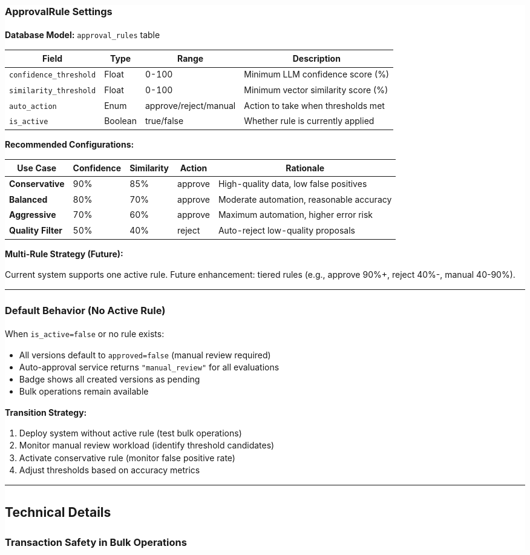 ### ApprovalRule Settings

**Database Model:** `approval_rules` table

| Field | Type | Range | Description |
|-------|------|-------|-------------|
| `confidence_threshold` | Float | 0-100 | Minimum LLM confidence score (%) |
| `similarity_threshold` | Float | 0-100 | Minimum vector similarity score (%) |
| `auto_action` | Enum | approve/reject/manual | Action to take when thresholds met |
| `is_active` | Boolean | true/false | Whether rule is currently applied |

**Recommended Configurations:**

| Use Case | Confidence | Similarity | Action | Rationale |
|----------|------------|------------|--------|-----------|
| **Conservative** | 90% | 85% | approve | High-quality data, low false positives |
| **Balanced** | 80% | 70% | approve | Moderate automation, reasonable accuracy |
| **Aggressive** | 70% | 60% | approve | Maximum automation, higher error risk |
| **Quality Filter** | 50% | 40% | reject | Auto-reject low-quality proposals |

**Multi-Rule Strategy (Future):**

Current system supports one active rule. Future enhancement: tiered rules (e.g., approve 90%+, reject 40%-, manual 40-90%).

---

### Default Behavior (No Active Rule)

When `is_active=false` or no rule exists:

- All versions default to `approved=false` (manual review required)
- Auto-approval service returns `"manual_review"` for all evaluations
- Badge shows all created versions as pending
- Bulk operations remain available

**Transition Strategy:**

1. Deploy system without active rule (test bulk operations)
2. Monitor manual review workload (identify threshold candidates)
3. Activate conservative rule (monitor false positive rate)
4. Adjust thresholds based on accuracy metrics

---

## Technical Details

### Transaction Safety in Bulk Operations
